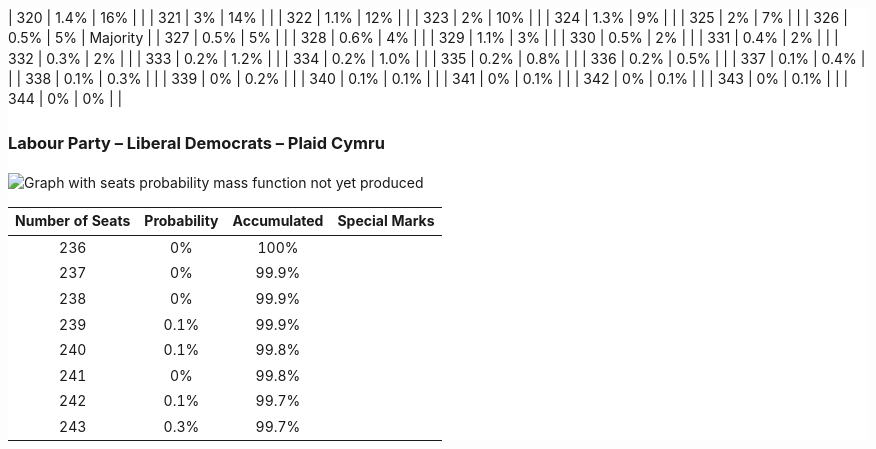 | 320 | 1.4% | 16% |  |
| 321 | 3% | 14% |  |
| 322 | 1.1% | 12% |  |
| 323 | 2% | 10% |  |
| 324 | 1.3% | 9% |  |
| 325 | 2% | 7% |  |
| 326 | 0.5% | 5% | Majority |
| 327 | 0.5% | 5% |  |
| 328 | 0.6% | 4% |  |
| 329 | 1.1% | 3% |  |
| 330 | 0.5% | 2% |  |
| 331 | 0.4% | 2% |  |
| 332 | 0.3% | 2% |  |
| 333 | 0.2% | 1.2% |  |
| 334 | 0.2% | 1.0% |  |
| 335 | 0.2% | 0.8% |  |
| 336 | 0.2% | 0.5% |  |
| 337 | 0.1% | 0.4% |  |
| 338 | 0.1% | 0.3% |  |
| 339 | 0% | 0.2% |  |
| 340 | 0.1% | 0.1% |  |
| 341 | 0% | 0.1% |  |
| 342 | 0% | 0.1% |  |
| 343 | 0% | 0.1% |  |
| 344 | 0% | 0% |  |

### Labour Party – Liberal Democrats – Plaid Cymru

![Graph with seats probability mass function not yet produced](2018-09-13-Opinium-coalitions-seats-pmf-lab–libdem–pc.png "Seats Probability Mass Function")

| Number of Seats | Probability | Accumulated | Special Marks |
|:---------------:|:-----------:|:-----------:|:-------------:|
| 236 | 0% | 100% |  |
| 237 | 0% | 99.9% |  |
| 238 | 0% | 99.9% |  |
| 239 | 0.1% | 99.9% |  |
| 240 | 0.1% | 99.8% |  |
| 241 | 0% | 99.8% |  |
| 242 | 0.1% | 99.7% |  |
| 243 | 0.3% | 99.7% |  |